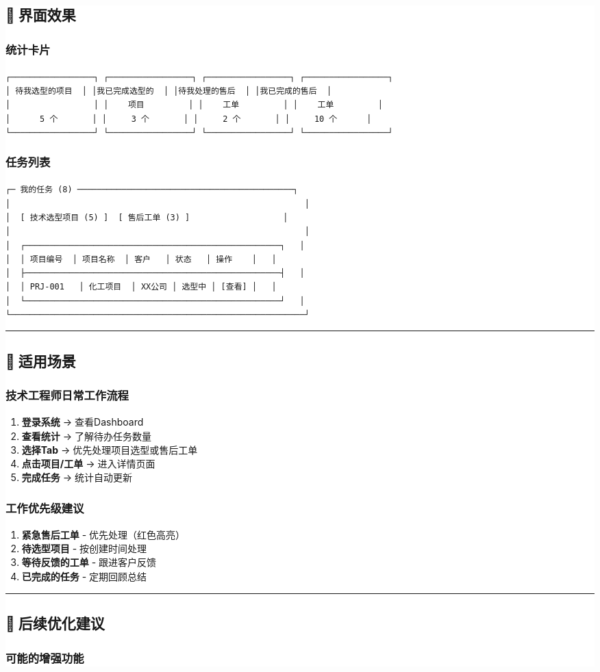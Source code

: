 
## 📸 界面效果

### 统计卡片
```
┌─────────────────┐ ┌─────────────────┐ ┌─────────────────┐ ┌─────────────────┐
│ 待我选型的项目  │ │我已完成选型的  │ │待我处理的售后  │ │我已完成的售后  │
│                 │ │    项目         │ │    工单         │ │    工单         │
│      5 个       │ │     3 个       │ │     2 个       │ │     10 个      │
└─────────────────┘ └─────────────────┘ └─────────────────┘ └─────────────────┘
```

### 任务列表
```
┌─ 我的任务 (8) ────────────────────────────────────────────┐
│                                                            │
│  [ 技术选型项目 (5) ]  [ 售后工单 (3) ]                   │
│                                                            │
│  ┌────────────────────────────────────────────────────┐   │
│  │ 项目编号  │ 项目名称  │ 客户   │ 状态   │ 操作    │   │
│  ├────────────────────────────────────────────────────┤   │
│  │ PRJ-001   │ 化工项目  │ XX公司 │ 选型中 │ [查看] │   │
│  └────────────────────────────────────────────────────┘   │
└────────────────────────────────────────────────────────────┘
```

---

## 🎯 适用场景

### 技术工程师日常工作流程

1. **登录系统** → 查看Dashboard
2. **查看统计** → 了解待办任务数量
3. **选择Tab** → 优先处理项目选型或售后工单
4. **点击项目/工单** → 进入详情页面
5. **完成任务** → 统计自动更新

### 工作优先级建议

1. **紧急售后工单** - 优先处理（红色高亮）
2. **待选型项目** - 按创建时间处理
3. **等待反馈的工单** - 跟进客户反馈
4. **已完成的任务** - 定期回顾总结

---

## 🔄 后续优化建议

### 可能的增强功能
